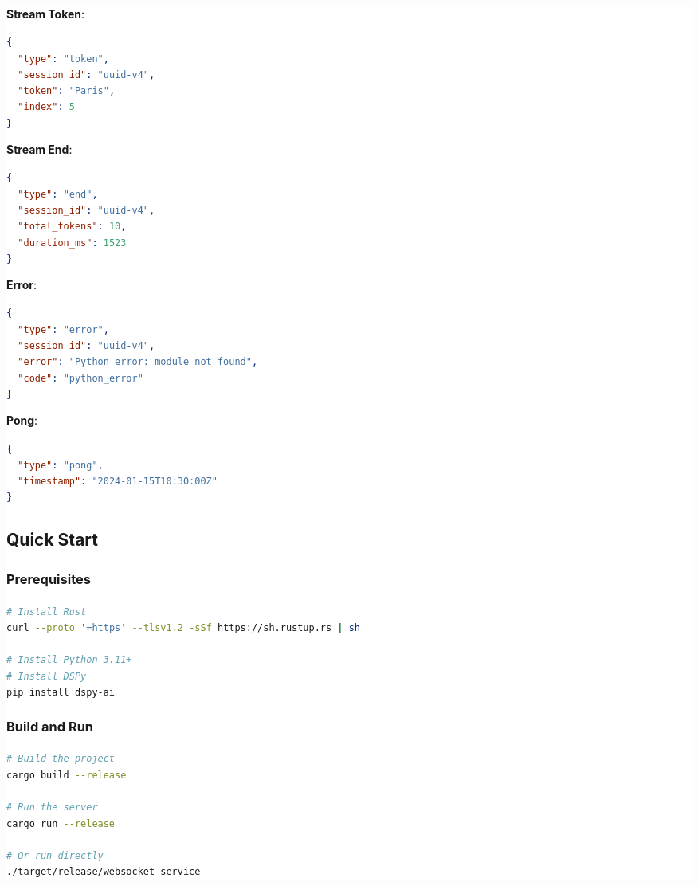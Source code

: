 **Stream Token**:
```json
{
  "type": "token",
  "session_id": "uuid-v4",
  "token": "Paris",
  "index": 5
}
```

**Stream End**:
```json
{
  "type": "end",
  "session_id": "uuid-v4",
  "total_tokens": 10,
  "duration_ms": 1523
}
```

**Error**:
```json
{
  "type": "error",
  "session_id": "uuid-v4",
  "error": "Python error: module not found",
  "code": "python_error"
}
```

**Pong**:
```json
{
  "type": "pong",
  "timestamp": "2024-01-15T10:30:00Z"
}
```

## Quick Start

### Prerequisites

```bash
# Install Rust
curl --proto '=https' --tlsv1.2 -sSf https://sh.rustup.rs | sh

# Install Python 3.11+
# Install DSPy
pip install dspy-ai
```

### Build and Run

```bash
# Build the project
cargo build --release

# Run the server
cargo run --release

# Or run directly
./target/release/websocket-service
```
